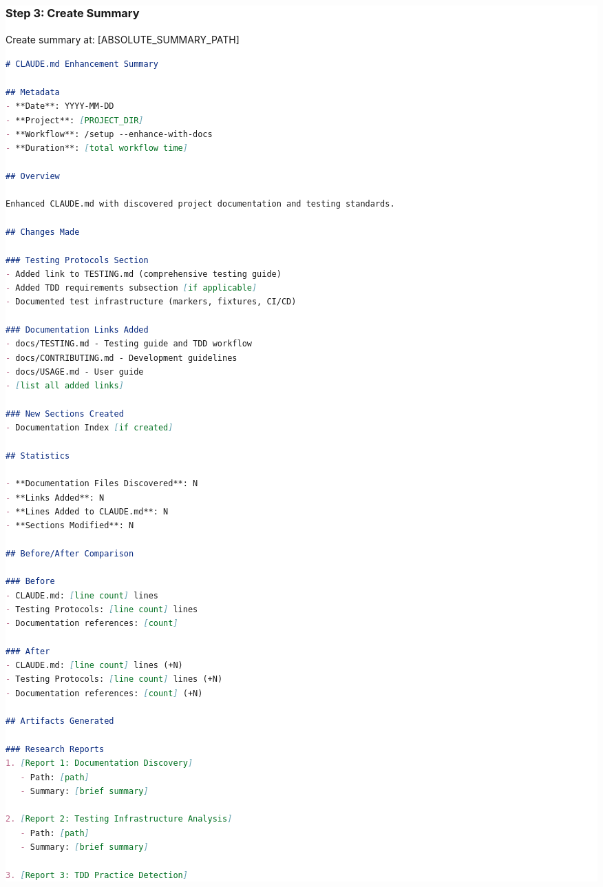 ### Step 3: Create Summary

Create summary at: [ABSOLUTE_SUMMARY_PATH]

```markdown
# CLAUDE.md Enhancement Summary

## Metadata
- **Date**: YYYY-MM-DD
- **Project**: [PROJECT_DIR]
- **Workflow**: /setup --enhance-with-docs
- **Duration**: [total workflow time]

## Overview

Enhanced CLAUDE.md with discovered project documentation and testing standards.

## Changes Made

### Testing Protocols Section
- Added link to TESTING.md (comprehensive testing guide)
- Added TDD requirements subsection [if applicable]
- Documented test infrastructure (markers, fixtures, CI/CD)

### Documentation Links Added
- docs/TESTING.md - Testing guide and TDD workflow
- docs/CONTRIBUTING.md - Development guidelines
- docs/USAGE.md - User guide
- [list all added links]

### New Sections Created
- Documentation Index [if created]

## Statistics

- **Documentation Files Discovered**: N
- **Links Added**: N
- **Lines Added to CLAUDE.md**: N
- **Sections Modified**: N

## Before/After Comparison

### Before
- CLAUDE.md: [line count] lines
- Testing Protocols: [line count] lines
- Documentation references: [count]

### After
- CLAUDE.md: [line count] lines (+N)
- Testing Protocols: [line count] lines (+N)
- Documentation references: [count] (+N)

## Artifacts Generated

### Research Reports
1. [Report 1: Documentation Discovery]
   - Path: [path]
   - Summary: [brief summary]

2. [Report 2: Testing Infrastructure Analysis]
   - Path: [path]
   - Summary: [brief summary]

3. [Report 3: TDD Practice Detection]
```